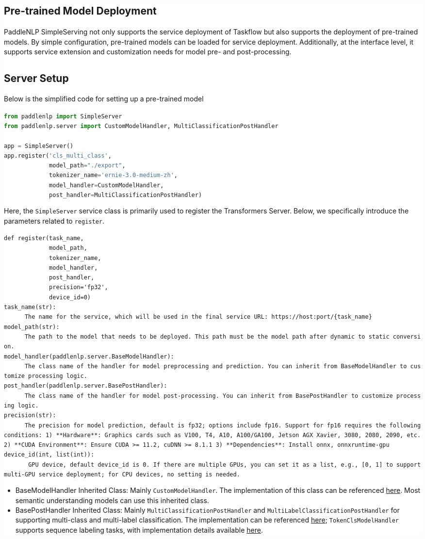## Pre-trained Model Deployment
PaddleNLP SimpleServing not only supports the service deployment of Taskflow but also supports the deployment of pre-trained models. By simple configuration, pre-trained models can be loaded for service deployment. Additionally, at the interface level, it supports service extension and customization needs for model pre- and post-processing.

## Server Setup

Below is the simplified code for setting up a pre-trained model
```python
from paddlenlp import SimpleServer
from paddlenlp.server import CustomModelHandler, MultiClassificationPostHandler

app = SimpleServer()
app.register('cls_multi_class',
             model_path="./export",
             tokenizer_name='ernie-3.0-medium-zh',
             model_handler=CustomModelHandler,
             post_handler=MultiClassificationPostHandler)
```

Here, the `SimpleServer` service class is primarily used to register the Transformers Server. Below, we specifically introduce the parameters related to `register`.
```text
def register(task_name,
             model_path,
             tokenizer_name,
             model_handler,
             post_handler,
             precision='fp32',
             device_id=0)
task_name(str):
      The name for the service, which will be used in the final service URL: https://host:port/{task_name}
model_path(str):
      The path to the model that needs to be deployed. This path must be the model path after dynamic to static conversion.
model_handler(paddlenlp.server.BaseModelHandler):
      The class name of the handler for model preprocessing and prediction. You can inherit from BaseModelHandler to customize processing logic.
post_handler(paddlenlp.server.BasePostHandler):
      The class name of the handler for model post-processing. You can inherit from BasePostHandler to customize processing logic.
precision(str):
      The precision for model prediction, default is fp32; options include fp16. Support for fp16 requires the following conditions: 1) **Hardware**: Graphics cards such as V100, T4, A10, A100/GA100, Jetson AGX Xavier, 3080, 2080, 2090, etc. 2) **CUDA Environment**: Ensure CUDA >= 11.2, cuDNN >= 8.1.1 3) **Dependencies**: Install onnx, onnxruntime-gpu
device_id(int, list(int)):
       GPU device, default device_id is 0. If there are multiple GPUs, you can set it as a list, e.g., [0, 1] to support multi-GPU service deployment; for CPU devices, no setting is needed.
```
- BaseModelHandler Inherited Class: Mainly `CustomModelHandler`. The implementation of this class can be referenced [here](https://github.com/PaddlePaddle/PaddleNLP/blob/develop/paddlenlp/server/handlers/custom_model_handler.py). Most semantic understanding models can use this inherited class.
- BasePostHandler Inherited Class: Mainly `MultiClassificationPostHandler` and `MultiLabelClassificationPostHandler` for supporting multi-class and multi-label classification. The implementation can be referenced [here](https://github.com/PaddlePaddle/PaddleNLP/blob/develop/paddlenlp/server/handlers/cls_post_handler.py); `TokenClsModelHandler` supports sequence labeling tasks, with implementation details available [here](https://github.com/PaddlePaddle/PaddleNLP/blob/develop/paddlenlp/server/handlers/token_model_handler.py).
